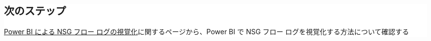 ## <a name="next-steps"></a>次のステップ

[Power BI による NSG フロー ログの視覚化](network-watcher-visualize-nsg-flow-logs-power-bi.md)に関するページから、Power BI で NSG フロー ログを視覚化する方法について確認する



[scenario]: ./media/network-watcher-visualize-nsg-flow-logs-open-source-tools/scenario.png
[1]: ./media/network-watcher-visualize-nsg-flow-logs-open-source-tools/figure1.png
[2]: ./media/network-watcher-visualize-nsg-flow-logs-open-source-tools/figure2.png
[3]: ./media/network-watcher-visualize-nsg-flow-logs-open-source-tools/figure3.png
[4]: ./media/network-watcher-visualize-nsg-flow-logs-open-source-tools/figure4.png
[5]: ./media/network-watcher-visualize-nsg-flow-logs-open-source-tools/figure5.png
[6]: ./media/network-watcher-visualize-nsg-flow-logs-open-source-tools/figure6.png
[7]: ./media/network-watcher-visualize-nsg-flow-logs-open-source-tools/figure7.png